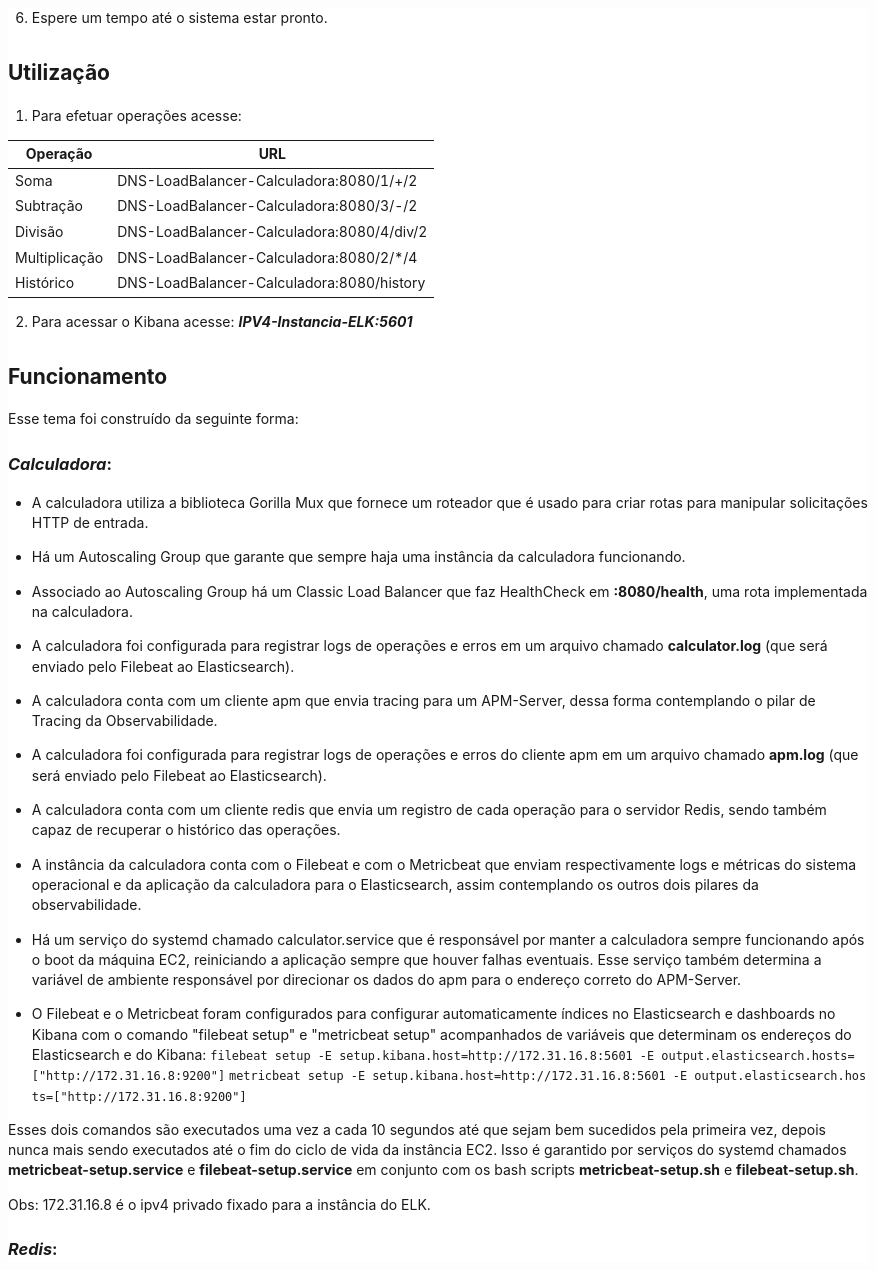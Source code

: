 6. Espere um tempo até o sistema estar pronto.

## Utilização

1. Para efetuar operações acesse:

| Operação      | URL                                             |
| ------------- | ----------------------------------------------- |
| Soma          | DNS-LoadBalancer-Calculadora:8080/1/+/2          |
| Subtração     | DNS-LoadBalancer-Calculadora:8080/3/-/2          |
| Divisão       | DNS-LoadBalancer-Calculadora:8080/4/div/2        |
| Multiplicação | DNS-LoadBalancer-Calculadora:8080/2/\*/4          |
| Histórico     | DNS-LoadBalancer-Calculadora:8080/history        |

2. Para acessar o Kibana acesse: ***IPV4-Instancia-ELK:5601***

## Funcionamento

Esse tema foi construído da seguinte forma:

### ***Calculadora***:

* A calculadora utiliza a biblioteca Gorilla Mux que fornece um roteador que é usado para criar rotas para manipular solicitações HTTP de entrada.

* Há um Autoscaling Group que garante que sempre haja uma instância da calculadora funcionando.

* Associado ao Autoscaling Group há um Classic Load Balancer que faz HealthCheck em **:8080/health**, uma rota implementada na calculadora.

* A calculadora foi configurada para registrar logs de operações e erros em um arquivo chamado **calculator.log** (que será enviado pelo Filebeat ao Elasticsearch).

* A calculadora conta com um cliente apm que envia tracing para um APM-Server, dessa forma contemplando o pilar de Tracing da Observabilidade.

* A calculadora foi configurada para registrar logs de operações e erros do cliente apm em um arquivo chamado **apm.log** (que será enviado pelo Filebeat ao Elasticsearch).

* A calculadora conta com um cliente redis que envia um registro de cada operação para o servidor Redis, sendo também capaz de recuperar o histórico das operações.

* A instância da calculadora conta com o Filebeat e com o Metricbeat que enviam respectivamente logs e métricas do sistema operacional e da aplicação da calculadora para o Elasticsearch, assim contemplando os outros dois pilares da observabilidade.

* Há um serviço do systemd chamado calculator.service que é responsável por manter a calculadora sempre funcionando após o boot da máquina EC2, reiniciando a aplicação sempre que houver falhas eventuais. Esse serviço também determina a variável de ambiente responsável por direcionar os dados do apm para o endereço correto do APM-Server.

* O Filebeat e o Metricbeat foram configurados para configurar automaticamente índices no Elasticsearch e dashboards no Kibana com o comando "filebeat setup" e "metricbeat setup" acompanhados de variáveis que determinam os endereços do Elasticsearch e do Kibana:
``` filebeat setup -E setup.kibana.host=http://172.31.16.8:5601 -E output.elasticsearch.hosts=["http://172.31.16.8:9200"] ```
``` metricbeat setup -E setup.kibana.host=http://172.31.16.8:5601 -E output.elasticsearch.hosts=["http://172.31.16.8:9200"] ```

Esses dois comandos são executados uma vez a cada 10 segundos até que sejam bem sucedidos pela primeira vez, depois nunca mais sendo executados até o fim do ciclo de vida da instância EC2. Isso é garantido por serviços do systemd chamados **metricbeat-setup.service** e **filebeat-setup.service** em conjunto com os bash scripts **metricbeat-setup.sh** e **filebeat-setup.sh**.

Obs: 172.31.16.8 é o ipv4 privado fixado para a instância do ELK.

### ***Redis***:
```